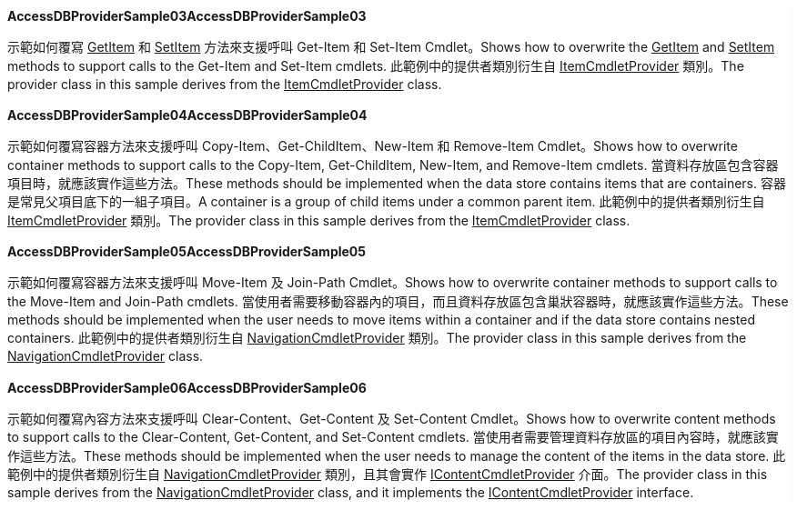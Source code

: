 <span data-ttu-id="e5e0f-238">**AccessDBProviderSample03**</span><span class="sxs-lookup"><span data-stu-id="e5e0f-238">**AccessDBProviderSample03**</span></span>

<span data-ttu-id="e5e0f-239">示範如何覆寫 [GetItem](https://technet.microsoft.com/library/system.management.automation.provider.itemcmdletprovider.getitem.aspx) 和 [SetItem](https://technet.microsoft.com/library/system.management.automation.provider.itemcmdletprovider.setitem.aspx) 方法來支援呼叫 Get-Item 和 Set-Item Cmdlet。</span><span class="sxs-lookup"><span data-stu-id="e5e0f-239">Shows how to overwrite the [GetItem](https://technet.microsoft.com/library/system.management.automation.provider.itemcmdletprovider.getitem.aspx) and [SetItem](https://technet.microsoft.com/library/system.management.automation.provider.itemcmdletprovider.setitem.aspx) methods to support calls to the Get-Item and Set-Item cmdlets.</span></span>
<span data-ttu-id="e5e0f-240">此範例中的提供者類別衍生自 [ItemCmdletProvider](https://technet.microsoft.com/library/system.management.automation.provider.itemcmdletprovider.aspx) 類別。</span><span class="sxs-lookup"><span data-stu-id="e5e0f-240">The provider class in this sample derives from the [ItemCmdletProvider](https://technet.microsoft.com/library/system.management.automation.provider.itemcmdletprovider.aspx) class.</span></span>

<span data-ttu-id="e5e0f-241">**AccessDBProviderSample04**</span><span class="sxs-lookup"><span data-stu-id="e5e0f-241">**AccessDBProviderSample04**</span></span>

<span data-ttu-id="e5e0f-242">示範如何覆寫容器方法來支援呼叫 Copy-Item、Get-ChildItem、New-Item 和 Remove-Item Cmdlet。</span><span class="sxs-lookup"><span data-stu-id="e5e0f-242">Shows how to overwrite container methods to support calls to the Copy-Item, Get-ChildItem, New-Item, and Remove-Item cmdlets.</span></span>
<span data-ttu-id="e5e0f-243">當資料存放區包含容器項目時，就應該實作這些方法。</span><span class="sxs-lookup"><span data-stu-id="e5e0f-243">These methods should be implemented when the data store contains items that are containers.</span></span>
<span data-ttu-id="e5e0f-244">容器是常見父項目底下的一組子項目。</span><span class="sxs-lookup"><span data-stu-id="e5e0f-244">A container is a group of child items under a common parent item.</span></span>
<span data-ttu-id="e5e0f-245">此範例中的提供者類別衍生自 [ItemCmdletProvider](https://technet.microsoft.com/library/system.management.automation.provider.itemcmdletprovider.aspx) 類別。</span><span class="sxs-lookup"><span data-stu-id="e5e0f-245">The provider class in this sample derives from the [ItemCmdletProvider](https://technet.microsoft.com/library/system.management.automation.provider.itemcmdletprovider.aspx) class.</span></span>

<span data-ttu-id="e5e0f-246">**AccessDBProviderSample05**</span><span class="sxs-lookup"><span data-stu-id="e5e0f-246">**AccessDBProviderSample05**</span></span>

<span data-ttu-id="e5e0f-247">示範如何覆寫容器方法來支援呼叫 Move-Item 及 Join-Path Cmdlet。</span><span class="sxs-lookup"><span data-stu-id="e5e0f-247">Shows how to overwrite container methods to support calls to the Move-Item and Join-Path cmdlets.</span></span>
<span data-ttu-id="e5e0f-248">當使用者需要移動容器內的項目，而且資料存放區包含巢狀容器時，就應該實作這些方法。</span><span class="sxs-lookup"><span data-stu-id="e5e0f-248">These methods should be implemented when the user needs to move items within a container and if the data store contains nested containers.</span></span>
<span data-ttu-id="e5e0f-249">此範例中的提供者類別衍生自 [NavigationCmdletProvider](https://technet.microsoft.com/library/system.management.automation.provider.navigationcmdletprovider.aspx) 類別。</span><span class="sxs-lookup"><span data-stu-id="e5e0f-249">The provider class in this sample derives from the [NavigationCmdletProvider](https://technet.microsoft.com/library/system.management.automation.provider.navigationcmdletprovider.aspx) class.</span></span>

<span data-ttu-id="e5e0f-250">**AccessDBProviderSample06**</span><span class="sxs-lookup"><span data-stu-id="e5e0f-250">**AccessDBProviderSample06**</span></span>

<span data-ttu-id="e5e0f-251">示範如何覆寫內容方法來支援呼叫 Clear-Content、Get-Content 及 Set-Content Cmdlet。</span><span class="sxs-lookup"><span data-stu-id="e5e0f-251">Shows how to overwrite content methods to support calls to the Clear-Content, Get-Content, and Set-Content cmdlets.</span></span>
<span data-ttu-id="e5e0f-252">當使用者需要管理資料存放區的項目內容時，就應該實作這些方法。</span><span class="sxs-lookup"><span data-stu-id="e5e0f-252">These methods should be implemented when the user needs to manage the content of the items in the data store.</span></span>
<span data-ttu-id="e5e0f-253">此範例中的提供者類別衍生自 [NavigationCmdletProvider](https://technet.microsoft.com/library/system.management.automation.provider.navigationcmdletprovider.aspx) 類別，且其會實作 [IContentCmdletProvider](https://technet.microsoft.com/library/system.management.automation.provider.icontentcmdletprovider.aspx) 介面。</span><span class="sxs-lookup"><span data-stu-id="e5e0f-253">The provider class in this sample derives from the [NavigationCmdletProvider](https://technet.microsoft.com/library/system.management.automation.provider.navigationcmdletprovider.aspx) class, and it implements the [IContentCmdletProvider](https://technet.microsoft.com/library/system.management.automation.provider.icontentcmdletprovider.aspx) interface.</span></span>